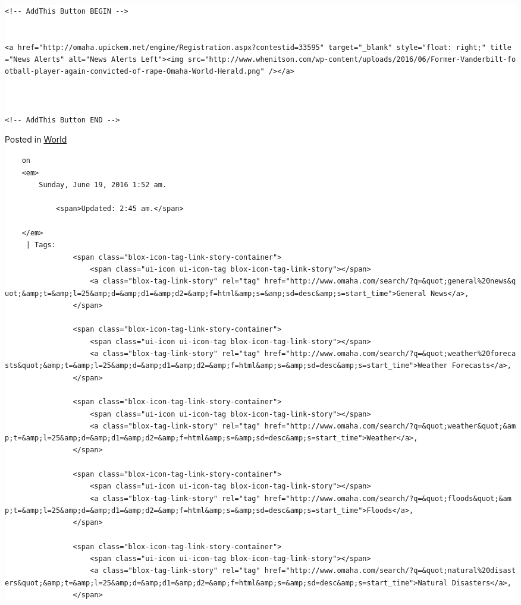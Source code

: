 
<div class="custom-social-share">
    
    <!-- AddThis Button BEGIN -->
    
    
    <a href="http://omaha.upickem.net/engine/Registration.aspx?contestid=33595" target="_blank" style="float: right;" title="News Alerts" alt="News Alerts Left"><img src="http://www.whenitson.com/wp-content/uploads/2016/06/Former-Vanderbilt-football-player-again-convicted-of-rape-Omaha-World-Herald.png" /></a>

    
    
    <!-- AddThis Button END -->
    
</div>


<p class="story-keywords moz-border">
        Posted in
        <a href="http://www.omaha.com/news/world" rel="tag">World</a>
        
        on
        <em>
            Sunday, June 19, 2016 1:52 am.
            
                <span>Updated: 2:45 am.</span>
            
        </em>
         | Tags: 
                    <span class="blox-icon-tag-link-story-container">
                        <span class="ui-icon ui-icon-tag blox-icon-tag-link-story"></span>
                        <a class="blox-tag-link-story" rel="tag" href="http://www.omaha.com/search/?q=&quot;general%20news&quot;&amp;t=&amp;l=25&amp;d=&amp;d1=&amp;d2=&amp;f=html&amp;s=&amp;sd=desc&amp;s=start_time">General News</a>,
                    </span>
            
                    <span class="blox-icon-tag-link-story-container">
                        <span class="ui-icon ui-icon-tag blox-icon-tag-link-story"></span>
                        <a class="blox-tag-link-story" rel="tag" href="http://www.omaha.com/search/?q=&quot;weather%20forecasts&quot;&amp;t=&amp;l=25&amp;d=&amp;d1=&amp;d2=&amp;f=html&amp;s=&amp;sd=desc&amp;s=start_time">Weather Forecasts</a>,
                    </span>
            
                    <span class="blox-icon-tag-link-story-container">
                        <span class="ui-icon ui-icon-tag blox-icon-tag-link-story"></span>
                        <a class="blox-tag-link-story" rel="tag" href="http://www.omaha.com/search/?q=&quot;weather&quot;&amp;t=&amp;l=25&amp;d=&amp;d1=&amp;d2=&amp;f=html&amp;s=&amp;sd=desc&amp;s=start_time">Weather</a>,
                    </span>
            
                    <span class="blox-icon-tag-link-story-container">
                        <span class="ui-icon ui-icon-tag blox-icon-tag-link-story"></span>
                        <a class="blox-tag-link-story" rel="tag" href="http://www.omaha.com/search/?q=&quot;floods&quot;&amp;t=&amp;l=25&amp;d=&amp;d1=&amp;d2=&amp;f=html&amp;s=&amp;sd=desc&amp;s=start_time">Floods</a>,
                    </span>
            
                    <span class="blox-icon-tag-link-story-container">
                        <span class="ui-icon ui-icon-tag blox-icon-tag-link-story"></span>
                        <a class="blox-tag-link-story" rel="tag" href="http://www.omaha.com/search/?q=&quot;natural%20disasters&quot;&amp;t=&amp;l=25&amp;d=&amp;d1=&amp;d2=&amp;f=html&amp;s=&amp;sd=desc&amp;s=start_time">Natural Disasters</a>,
                    </span>
            